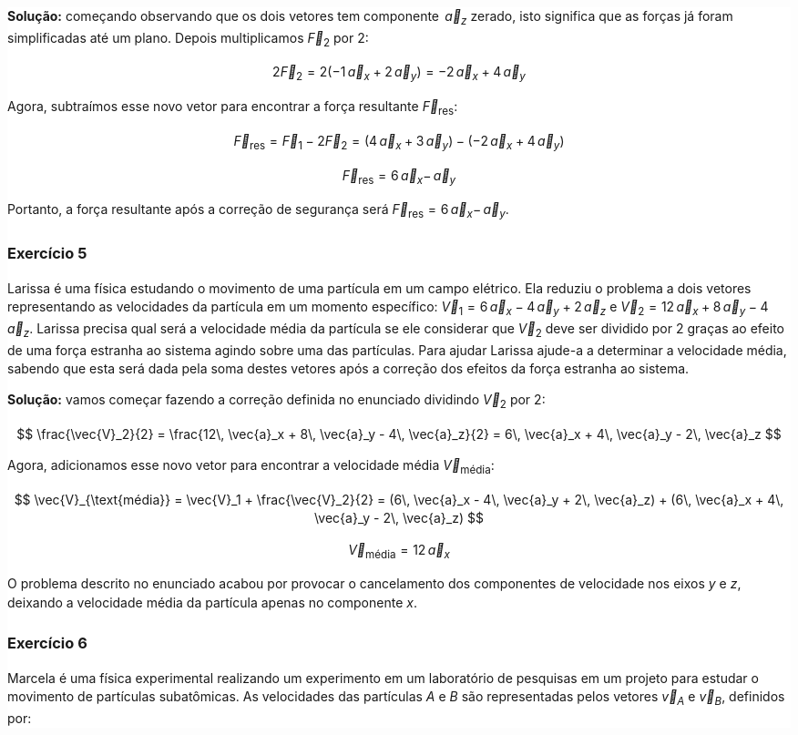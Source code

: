 **Solução:** começando observando que os dois vetores tem componente $\, \vec{a}_z$ zerado, isto significa que as forças já foram simplificadas até um plano. Depois multiplicamos $\vec{F}_2$ por 2:

$$
2\vec{F}_2 = 2(-1\, \vec{a}_x + 2\, \vec{a}_y) = -2\, \vec{a}_x + 4\, \vec{a}_y
$$

Agora, subtraímos esse novo vetor para encontrar a força resultante $\vec{F}_{\text{res}}$:

$$
\vec{F}_{\text{res}} = \vec{F}_1 - 2\vec{F}_2 = (4\, \vec{a}_x + 3\, \vec{a}_y) - (-2\, \vec{a}_x + 4\, \vec{a}_y)
$$

$$
\vec{F}_{\text{res}} = 6\, \vec{a}_x - \, \vec{a}_y
$$

Portanto, a força resultante após a correção de segurança será $\vec{F}_{\text{res}} = 6\, \vec{a}_x - \, \vec{a}_y$.

### Exercício 5

Larissa é uma física estudando o movimento de uma partícula em um campo elétrico. Ela reduziu o problema a dois vetores representando as velocidades da partícula em um momento específico:
$\vec{V}_1 = 6\, \vec{a}_x - 4\, \vec{a}_y + 2\, \vec{a}_z$ e $\vec{V}_2 = 12\, \vec{a}_x + 8\, \vec{a}_y - 4\, \vec{a}_z$. Larissa precisa qual será a velocidade média da partícula se ele considerar que $\vec{V}_2$ deve ser dividido por $2$ graças ao efeito de uma força estranha ao sistema agindo sobre uma das partículas. Para ajudar Larissa ajude-a a determinar a velocidade média, sabendo que esta será dada pela soma destes vetores após a correção dos efeitos da força estranha ao sistema.

**Solução:** vamos começar fazendo a correção definida no enunciado dividindo $\vec{V}_2$ por $2$:

$$
\frac{\vec{V}_2}{2} = \frac{12\, \vec{a}_x + 8\, \vec{a}_y - 4\, \vec{a}_z}{2} = 6\, \vec{a}_x + 4\, \vec{a}_y - 2\, \vec{a}_z
$$

Agora, adicionamos esse novo vetor para encontrar a velocidade média $\vec{V}_{\text{média}}$:

$$
\vec{V}_{\text{média}} = \vec{V}_1 + \frac{\vec{V}_2}{2} = (6\, \vec{a}_x - 4\, \vec{a}_y + 2\, \vec{a}_z) + (6\, \vec{a}_x + 4\, \vec{a}_y - 2\, \vec{a}_z)
$$

$$
\vec{V}_{\text{média}} = 12\, \vec{a}_x
$$

O problema descrito no enunciado acabou por provocar o cancelamento dos componentes de velocidade nos eixos $y$ e $z$, deixando a velocidade média da partícula apenas no componente $x$.

### Exercício 6

Marcela é uma física experimental realizando um experimento em um laboratório de pesquisas em um projeto para estudar o movimento de partículas subatômicas. As velocidades das partículas $A$ e $B$ são representadas pelos vetores $\vec{v}_A$ e $\vec{v}_B$, definidos por:
